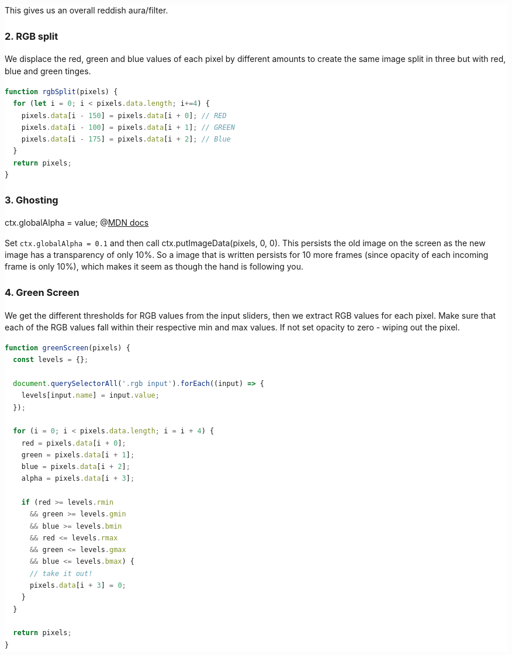 This gives us an overall reddish aura/filter.

### 2. RGB split

We displace the red, green and blue values of each pixel by different amounts to create the same image split in three but with red, blue and green tinges.

```Javascript
function rgbSplit(pixels) {
  for (let i = 0; i < pixels.data.length; i+=4) {
    pixels.data[i - 150] = pixels.data[i + 0]; // RED
    pixels.data[i - 100] = pixels.data[i + 1]; // GREEN
    pixels.data[i - 175] = pixels.data[i + 2]; // Blue
  }
  return pixels;
}
```

### 3. Ghosting

ctx.globalAlpha = value; @[MDN docs](https://developer.mozilla.org/en-US/docs/Web/API/CanvasRenderingContext2D/globalAlpha)

Set `ctx.globalAlpha = 0.1` and then call ctx.putImageData(pixels, 0, 0). This persists the old image on the screen as the new image has a transparency of only 10%. So a image that is written persists for 10 more frames (since opacity of each incoming frame is only 10%), which makes it seem as though the hand is following you.

### 4. Green Screen

We get the different thresholds for RGB values from the input sliders, then we extract RGB values for each pixel. Make sure that each of the RGB values fall within their respective min and max values. If not set opacity to zero - wiping out the pixel.

```Javascript
function greenScreen(pixels) {
  const levels = {};

  document.querySelectorAll('.rgb input').forEach((input) => {
    levels[input.name] = input.value;
  });

  for (i = 0; i < pixels.data.length; i = i + 4) {
    red = pixels.data[i + 0];
    green = pixels.data[i + 1];
    blue = pixels.data[i + 2];
    alpha = pixels.data[i + 3];

    if (red >= levels.rmin
      && green >= levels.gmin
      && blue >= levels.bmin
      && red <= levels.rmax
      && green <= levels.gmax
      && blue <= levels.bmax) {
      // take it out!
      pixels.data[i + 3] = 0;
    }
  }

  return pixels;
}
```
